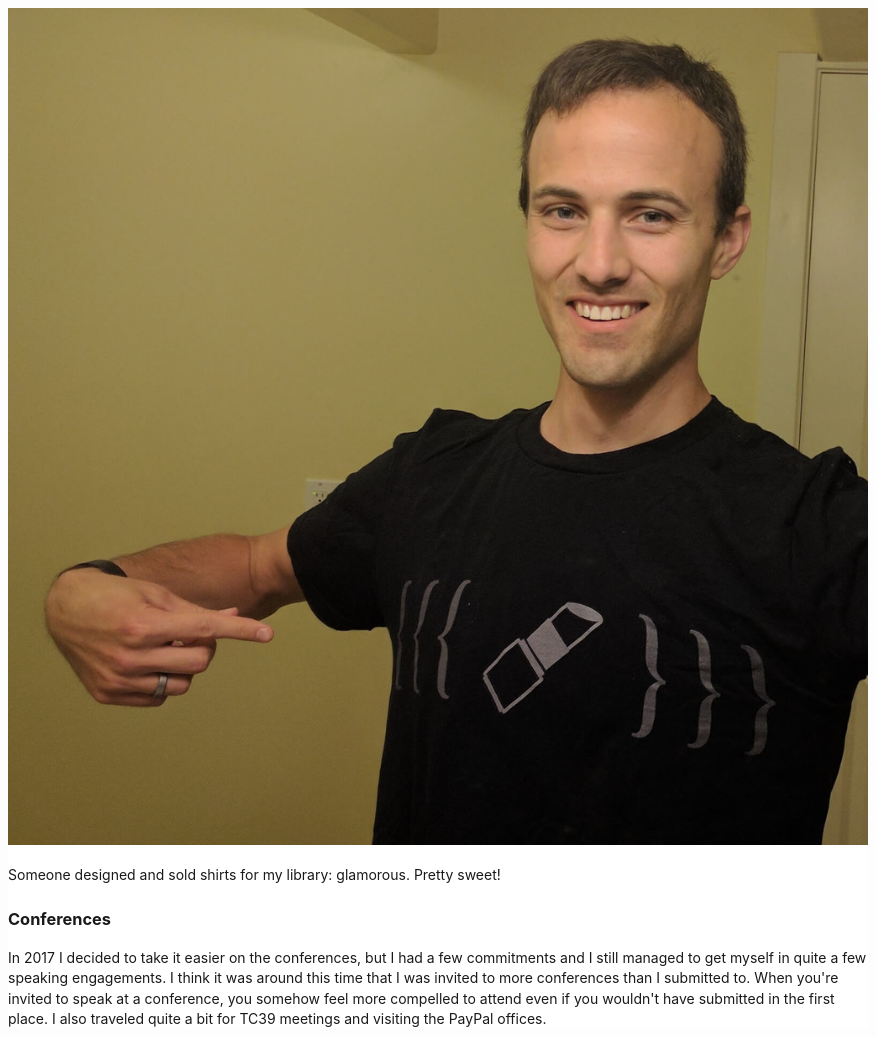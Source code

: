 ![Me wearing my glamorous shirt](./images/2017.jpg)

Someone designed and sold shirts for my library: glamorous. Pretty sweet!

### Conferences

In 2017 I decided to take it easier on the conferences, but I had a few
commitments and I still managed to get myself in quite a few speaking
engagements. I think it was around this time that I was invited to more
conferences than I submitted to. When you're invited to speak at a conference,
you somehow feel more compelled to attend even if you wouldn't have submitted in
the first place. I also traveled quite a bit for TC39 meetings and visiting the
PayPal offices.
